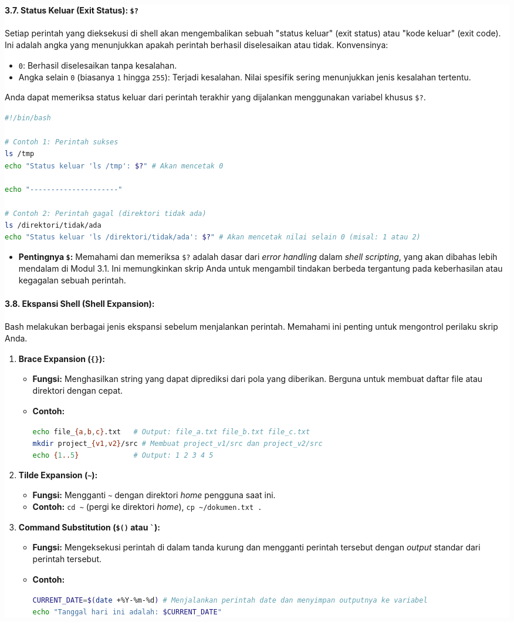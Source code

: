 #### **3.7. Status Keluar (Exit Status): `$?`**

Setiap perintah yang dieksekusi di shell akan mengembalikan sebuah "status keluar" (exit status) atau "kode keluar" (exit code). Ini adalah angka yang menunjukkan apakah perintah berhasil diselesaikan atau tidak. Konvensinya:

* `0`: Berhasil diselesaikan tanpa kesalahan.
* Angka selain `0` (biasanya `1` hingga `255`): Terjadi kesalahan. Nilai spesifik sering menunjukkan jenis kesalahan tertentu.

Anda dapat memeriksa status keluar dari perintah terakhir yang dijalankan menggunakan variabel khusus `$?`.

```bash
#!/bin/bash

# Contoh 1: Perintah sukses
ls /tmp
echo "Status keluar 'ls /tmp': $?" # Akan mencetak 0

echo "---------------------"

# Contoh 2: Perintah gagal (direktori tidak ada)
ls /direktori/tidak/ada
echo "Status keluar 'ls /direktori/tidak/ada': $?" # Akan mencetak nilai selain 0 (misal: 1 atau 2)
```

* **Pentingnya `$`:** Memahami dan memeriksa `$?` adalah dasar dari *error handling* dalam *shell scripting*, yang akan dibahas lebih mendalam di Modul 3.1. Ini memungkinkan skrip Anda untuk mengambil tindakan berbeda tergantung pada keberhasilan atau kegagalan sebuah perintah.

#### **3.8. Ekspansi Shell (Shell Expansion):**

Bash melakukan berbagai jenis ekspansi sebelum menjalankan perintah. Memahami ini penting untuk mengontrol perilaku skrip Anda.

1. **Brace Expansion (`{}`):**
      * **Fungsi:** Menghasilkan string yang dapat diprediksi dari pola yang diberikan. Berguna untuk membuat daftar file atau direktori dengan cepat.
      * **Contoh:**

        ```bash
        echo file_{a,b,c}.txt   # Output: file_a.txt file_b.txt file_c.txt
        mkdir project_{v1,v2}/src # Membuat project_v1/src dan project_v2/src
        echo {1..5}             # Output: 1 2 3 4 5
        ```

2. **Tilde Expansion (`~`):**
      * **Fungsi:** Mengganti `~` dengan direktori *home* pengguna saat ini.
      * **Contoh:** `cd ~` (pergi ke direktori *home*), `cp ~/dokumen.txt .`
3. **Command Substitution (`$()` atau `` ` ``):**
      * **Fungsi:** Mengeksekusi perintah di dalam tanda kurung dan mengganti perintah tersebut dengan *output* standar dari perintah tersebut.
      * **Contoh:**

        ```bash
        CURRENT_DATE=$(date +%Y-%m-%d) # Menjalankan perintah date dan menyimpan outputnya ke variabel
        echo "Tanggal hari ini adalah: $CURRENT_DATE"
